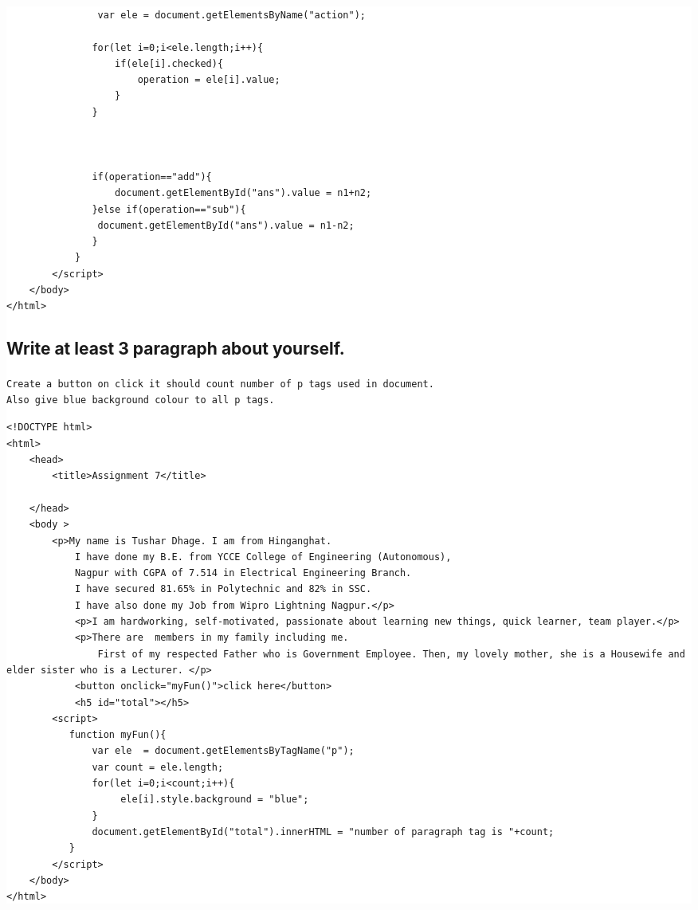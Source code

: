 ```
                var ele = document.getElementsByName("action");

               for(let i=0;i<ele.length;i++){
                   if(ele[i].checked){
                       operation = ele[i].value;
                   }
               }

             
               
               if(operation=="add"){
                   document.getElementById("ans").value = n1+n2;
               }else if(operation=="sub"){
                document.getElementById("ans").value = n1-n2;
               }
            }
        </script>
    </body>
</html>
```
##  Write at least 3 paragraph about yourself.
    Create a button on click it should count number of p tags used in document. 
    Also give blue background colour to all p tags.
```
<!DOCTYPE html>
<html>
    <head>
        <title>Assignment 7</title>
       
    </head>
    <body > 
        <p>My name is Tushar Dhage. I am from Hinganghat.
            I have done my B.E. from YCCE College of Engineering (Autonomous),
            Nagpur with CGPA of 7.514 in Electrical Engineering Branch.
            I have secured 81.65% in Polytechnic and 82% in SSC.
            I have also done my Job from Wipro Lightning Nagpur.</p>
            <p>I am hardworking, self-motivated, passionate about learning new things, quick learner, team player.</p>
            <p>There are  members in my family including me.
                First of my respected Father who is Government Employee. Then, my lovely mother, she is a Housewife and elder sister who is a Lecturer. </p>
            <button onclick="myFun()">click here</button>
            <h5 id="total"></h5>
        <script>
           function myFun(){
               var ele  = document.getElementsByTagName("p");
               var count = ele.length;
               for(let i=0;i<count;i++){
                    ele[i].style.background = "blue";
               }
               document.getElementById("total").innerHTML = "number of paragraph tag is "+count;
           }
        </script>
    </body>
</html>
```
